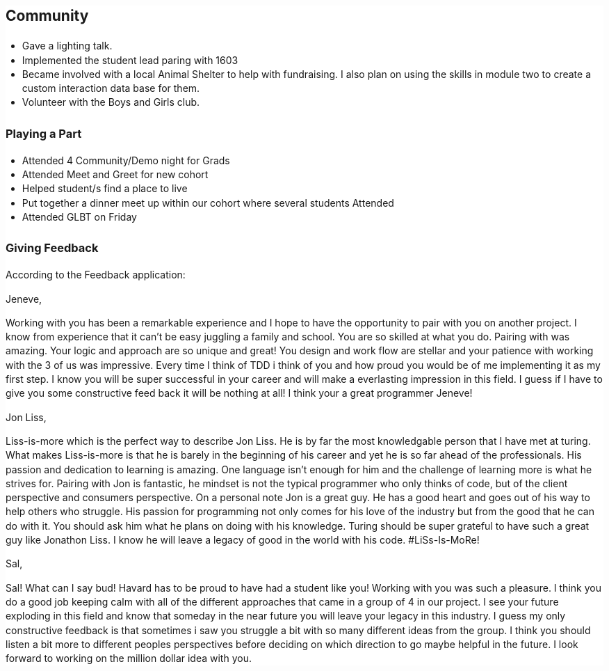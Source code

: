 ## Community

* Gave a lighting talk.
* Implemented the student lead paring with 1603
* Became involved with a local Animal Shelter to help with fundraising. I also plan on using the skills in module two to create a custom interaction data base for them.  
* Volunteer with the Boys and Girls club.


### Playing a Part

* Attended 4 Community/Demo night for Grads
* Attended Meet and Greet for new cohort
* Helped student/s find a place to live
* Put together a dinner meet up within our cohort where several students Attended
* Attended GLBT on Friday



### Giving Feedback

According to the Feedback application:


Jeneve,

Working with you has been a remarkable experience and I hope to have the opportunity to pair with you on another project. I know from experience that it can’t be easy juggling a family and school. You are so skilled at what you do. Pairing with was amazing. Your logic and approach are so unique and great! You design and work flow are stellar and your patience with working with the 3 of us was impressive. Every time I think of TDD i think of you and how proud you would be of me implementing it as my first step. I know you will be super successful in your career and will make a everlasting impression in this field. I guess if I have to give you some constructive feed back it will be nothing at all! I think your a great programmer Jeneve!

Jon Liss,

Liss-is-more which is the perfect way to describe Jon Liss. He is by far the most knowledgable person that I have met at turing. What makes Liss-is-more is that he is barely in the beginning of his career and yet he is so far ahead of the professionals.  His passion and dedication to learning is amazing. One language isn’t enough for him and the challenge of learning more is what he strives for. Pairing with Jon is fantastic, he mindset is not the typical programmer who only thinks of code, but of the client perspective and consumers perspective. On a personal note Jon is a great guy. He has a good heart and goes out of his way to help others who struggle. His passion for programming not only comes for his love of the industry but from the good that he can do with it. You should ask him what he plans on doing with his knowledge. Turing should be super grateful to have such a great guy like Jonathon Liss. I know he will leave a legacy of good in the world with his code. #LiSs-Is-MoRe!

Sal,

Sal! What can I say bud! Havard has to be proud to have had a student like you! Working with you was such a pleasure. I think you do a good job keeping calm with all of the different approaches that came in a group of 4 in our project. I see your future exploding in this field and know that someday in the near future you will leave your legacy in this industry. I guess my only constructive feedback is that sometimes i saw you struggle a bit with so many different ideas from the group. I think you should listen a bit more to different peoples perspectives before deciding on which direction to go maybe helpful in the future. I look forward to working on the million dollar idea with you.
